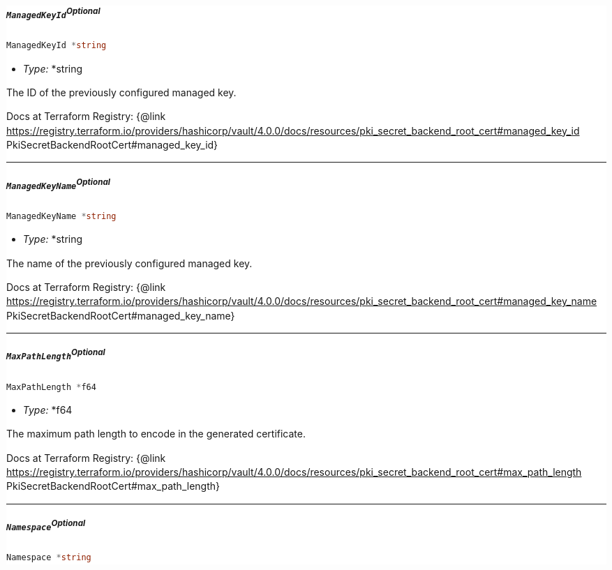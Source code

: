 ##### `ManagedKeyId`<sup>Optional</sup> <a name="ManagedKeyId" id="@cdktf/provider-vault.pkiSecretBackendRootCert.PkiSecretBackendRootCertConfig.property.managedKeyId"></a>

```go
ManagedKeyId *string
```

- *Type:* *string

The ID of the previously configured managed key.

Docs at Terraform Registry: {@link https://registry.terraform.io/providers/hashicorp/vault/4.0.0/docs/resources/pki_secret_backend_root_cert#managed_key_id PkiSecretBackendRootCert#managed_key_id}

---

##### `ManagedKeyName`<sup>Optional</sup> <a name="ManagedKeyName" id="@cdktf/provider-vault.pkiSecretBackendRootCert.PkiSecretBackendRootCertConfig.property.managedKeyName"></a>

```go
ManagedKeyName *string
```

- *Type:* *string

The name of the previously configured managed key.

Docs at Terraform Registry: {@link https://registry.terraform.io/providers/hashicorp/vault/4.0.0/docs/resources/pki_secret_backend_root_cert#managed_key_name PkiSecretBackendRootCert#managed_key_name}

---

##### `MaxPathLength`<sup>Optional</sup> <a name="MaxPathLength" id="@cdktf/provider-vault.pkiSecretBackendRootCert.PkiSecretBackendRootCertConfig.property.maxPathLength"></a>

```go
MaxPathLength *f64
```

- *Type:* *f64

The maximum path length to encode in the generated certificate.

Docs at Terraform Registry: {@link https://registry.terraform.io/providers/hashicorp/vault/4.0.0/docs/resources/pki_secret_backend_root_cert#max_path_length PkiSecretBackendRootCert#max_path_length}

---

##### `Namespace`<sup>Optional</sup> <a name="Namespace" id="@cdktf/provider-vault.pkiSecretBackendRootCert.PkiSecretBackendRootCertConfig.property.namespace"></a>

```go
Namespace *string
```
